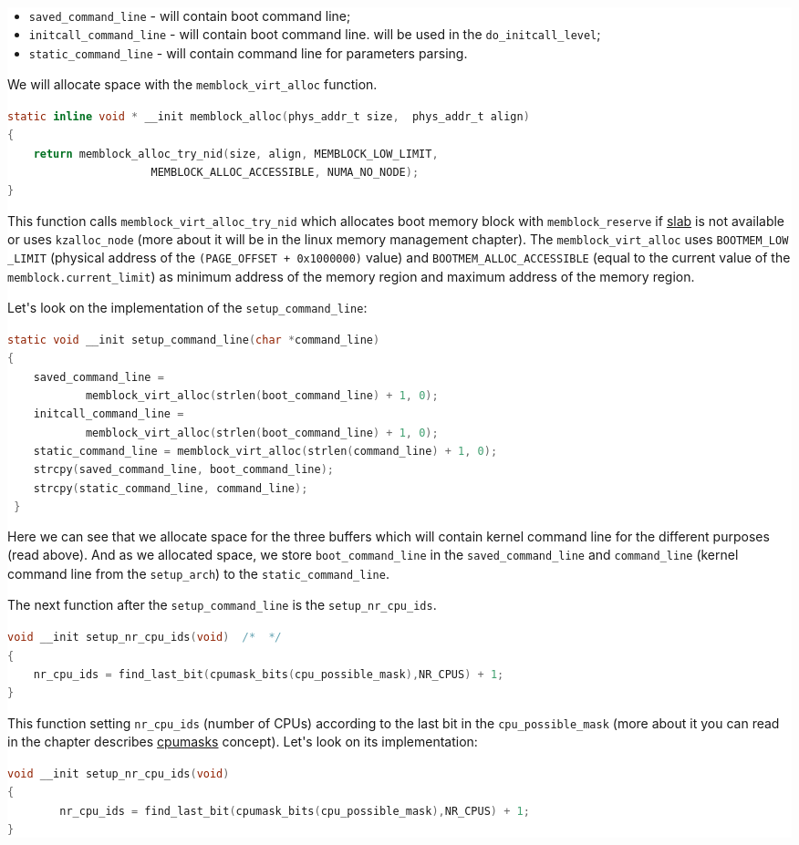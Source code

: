 * `saved_command_line` - will contain boot command line;
* `initcall_command_line` - will contain boot command line. will be used in the `do_initcall_level`;
* `static_command_line` - will contain command line for parameters parsing.

We will allocate space with the `memblock_virt_alloc` function. 
```c
static inline void * __init memblock_alloc(phys_addr_t size,  phys_addr_t align)
{
	return memblock_alloc_try_nid(size, align, MEMBLOCK_LOW_LIMIT,
				      MEMBLOCK_ALLOC_ACCESSIBLE, NUMA_NO_NODE);
}
```
This function calls `memblock_virt_alloc_try_nid` which allocates boot memory block with `memblock_reserve` if [slab](http://en.wikipedia.org/wiki/Slab_allocation) is not available or uses `kzalloc_node` (more about it will be in the linux memory management chapter). The `memblock_virt_alloc` uses `BOOTMEM_LOW_LIMIT` (physical address of the `(PAGE_OFFSET + 0x1000000)` value) and `BOOTMEM_ALLOC_ACCESSIBLE` (equal to the current value of the `memblock.current_limit`) as minimum address of the memory region and maximum address of the memory region.

Let's look on the implementation of the `setup_command_line`:

```C
static void __init setup_command_line(char *command_line)
{
    saved_command_line =
            memblock_virt_alloc(strlen(boot_command_line) + 1, 0);
    initcall_command_line =
            memblock_virt_alloc(strlen(boot_command_line) + 1, 0);
    static_command_line = memblock_virt_alloc(strlen(command_line) + 1, 0);
    strcpy(saved_command_line, boot_command_line);
    strcpy(static_command_line, command_line);
 }
```

Here we can see that we allocate space for the three buffers which will contain kernel command line for the different purposes (read above). And as we allocated space, we store `boot_command_line` in the `saved_command_line` and `command_line` (kernel command line from the `setup_arch`) to the `static_command_line`.

The next function after the `setup_command_line` is the `setup_nr_cpu_ids`. 

```c
void __init setup_nr_cpu_ids(void)  /*  */
{
	nr_cpu_ids = find_last_bit(cpumask_bits(cpu_possible_mask),NR_CPUS) + 1;
}
```

This function setting `nr_cpu_ids` (number of CPUs) according to the last bit in the `cpu_possible_mask` (more about it you can read in the chapter describes [cpumasks](https://xinqiu.gitbooks.io/linux-insides-cn/content/Concepts/linux-cpu-2.html) concept). Let's look on its implementation:

```C
void __init setup_nr_cpu_ids(void)
{
        nr_cpu_ids = find_last_bit(cpumask_bits(cpu_possible_mask),NR_CPUS) + 1;
}
```
